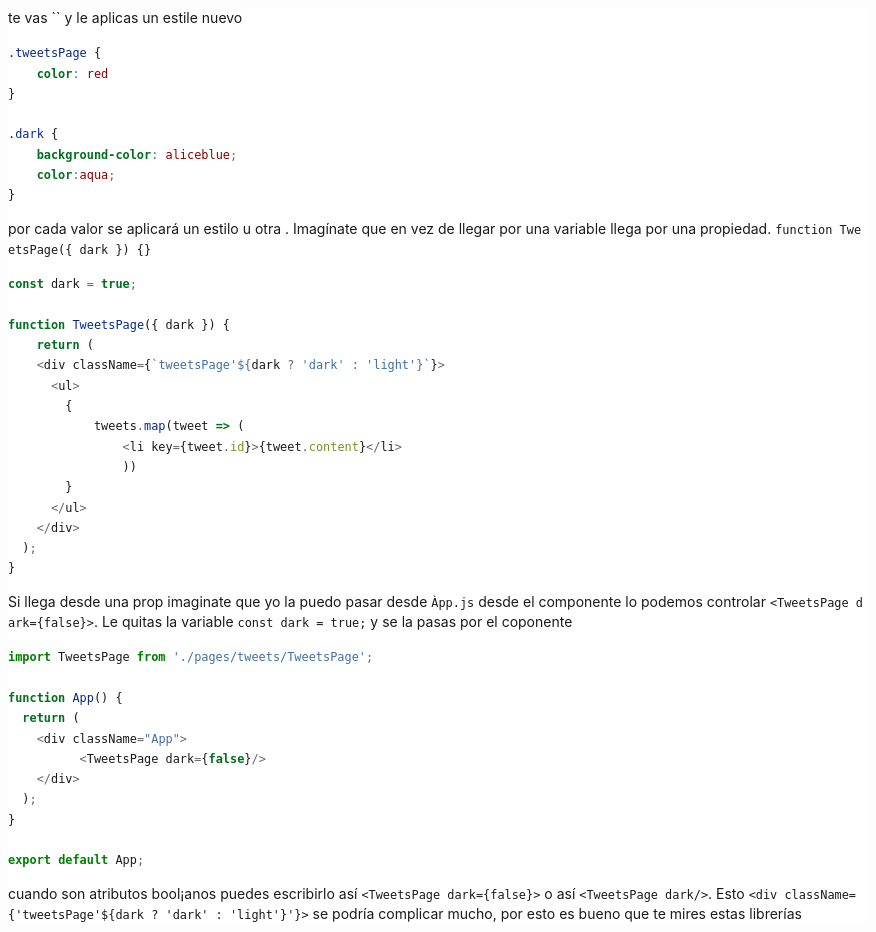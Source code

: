 te vas `` y le aplicas un estile nuevo

```css
.tweetsPage {
    color: red
}

.dark {
    background-color: aliceblue;
    color:aqua;
}
```

por cada valor se aplicará un estilo u otra . Imagínate que en vez de llegar por una variable llega por una propiedad.  `function TweetsPage({ dark }) {}`

```js
const dark = true;

function TweetsPage({ dark }) {
    return (
    <div className={`tweetsPage'${dark ? 'dark' : 'light'}`}>
      <ul>
        {
            tweets.map(tweet => (
                <li key={tweet.id}>{tweet.content}</li>
                ))
        }
      </ul>
    </div>
  );
}
```

Si llega desde una prop imaginate que yo la puedo pasar desde `Àpp.js` desde el componente lo podemos controlar `<TweetsPage dark={false}>`. Le quitas la variable `const dark = true;` y se la pasas por el coponente

```js
import TweetsPage from './pages/tweets/TweetsPage';

function App() {
  return (
    <div className="App">
          <TweetsPage dark={false}/>
    </div>
  );
}

export default App;
```

cuando son atributos bool¡anos puedes escribirlo así `<TweetsPage dark={false}>` o así `<TweetsPage dark/>`. Esto `<div className={'tweetsPage'${dark ? 'dark' : 'light'}'}>` se podría complicar mucho, por esto es bueno que te mires estas librerías
